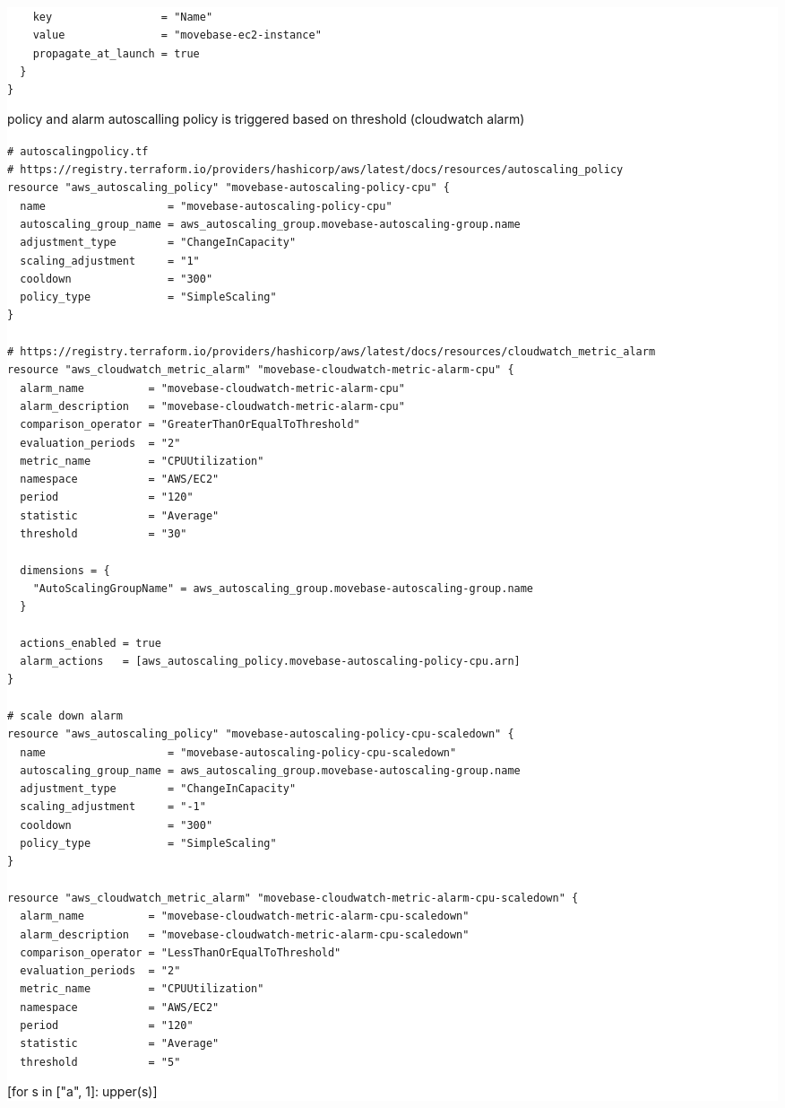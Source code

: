 ```
    key                 = "Name"
    value               = "movebase-ec2-instance"
    propagate_at_launch = true
  }
}

```
policy and alarm
autoscalling policy is triggered based on threshold (cloudwatch alarm)
```
# autoscalingpolicy.tf
# https://registry.terraform.io/providers/hashicorp/aws/latest/docs/resources/autoscaling_policy
resource "aws_autoscaling_policy" "movebase-autoscaling-policy-cpu" {
  name                   = "movebase-autoscaling-policy-cpu"
  autoscaling_group_name = aws_autoscaling_group.movebase-autoscaling-group.name
  adjustment_type        = "ChangeInCapacity"
  scaling_adjustment     = "1"
  cooldown               = "300"
  policy_type            = "SimpleScaling"
}

# https://registry.terraform.io/providers/hashicorp/aws/latest/docs/resources/cloudwatch_metric_alarm
resource "aws_cloudwatch_metric_alarm" "movebase-cloudwatch-metric-alarm-cpu" {
  alarm_name          = "movebase-cloudwatch-metric-alarm-cpu"
  alarm_description   = "movebase-cloudwatch-metric-alarm-cpu"
  comparison_operator = "GreaterThanOrEqualToThreshold"
  evaluation_periods  = "2"
  metric_name         = "CPUUtilization"
  namespace           = "AWS/EC2"
  period              = "120"
  statistic           = "Average"
  threshold           = "30"

  dimensions = {
    "AutoScalingGroupName" = aws_autoscaling_group.movebase-autoscaling-group.name
  }

  actions_enabled = true
  alarm_actions   = [aws_autoscaling_policy.movebase-autoscaling-policy-cpu.arn]
}

# scale down alarm
resource "aws_autoscaling_policy" "movebase-autoscaling-policy-cpu-scaledown" {
  name                   = "movebase-autoscaling-policy-cpu-scaledown"
  autoscaling_group_name = aws_autoscaling_group.movebase-autoscaling-group.name
  adjustment_type        = "ChangeInCapacity"
  scaling_adjustment     = "-1"
  cooldown               = "300"
  policy_type            = "SimpleScaling"
}

resource "aws_cloudwatch_metric_alarm" "movebase-cloudwatch-metric-alarm-cpu-scaledown" {
  alarm_name          = "movebase-cloudwatch-metric-alarm-cpu-scaledown"
  alarm_description   = "movebase-cloudwatch-metric-alarm-cpu-scaledown"
  comparison_operator = "LessThanOrEqualToThreshold"
  evaluation_periods  = "2"
  metric_name         = "CPUUtilization"
  namespace           = "AWS/EC2"
  period              = "120"
  statistic           = "Average"
  threshold           = "5"

```

[for s in ["a", 1]: upper(s)]
